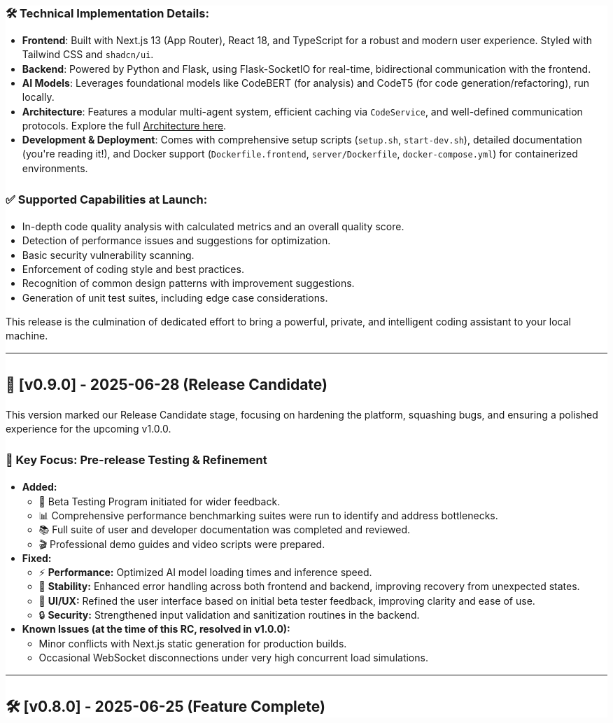 ### 🛠️ Technical Implementation Details:
*   **Frontend**: Built with Next.js 13 (App Router), React 18, and TypeScript for a robust and modern user experience. Styled with Tailwind CSS and `shadcn/ui`.
*   **Backend**: Powered by Python and Flask, using Flask-SocketIO for real-time, bidirectional communication with the frontend.
*   **AI Models**: Leverages foundational models like CodeBERT (for analysis) and CodeT5 (for code generation/refactoring), run locally.
*   **Architecture**: Features a modular multi-agent system, efficient caching via `CodeService`, and well-defined communication protocols. Explore the full [Architecture here](./architecture.md).
*   **Development & Deployment**: Comes with comprehensive setup scripts (`setup.sh`, `start-dev.sh`), detailed documentation (you're reading it!), and Docker support (`Dockerfile.frontend`, `server/Dockerfile`, `docker-compose.yml`) for containerized environments.

### ✅ Supported Capabilities at Launch:
*   In-depth code quality analysis with calculated metrics and an overall quality score.
*   Detection of performance issues and suggestions for optimization.
*   Basic security vulnerability scanning.
*   Enforcement of coding style and best practices.
*   Recognition of common design patterns with improvement suggestions.
*   Generation of unit test suites, including edge case considerations.

This release is the culmination of dedicated effort to bring a powerful, private, and intelligent coding assistant to your local machine.

---

## 🔄 [v0.9.0] - 2025-06-28 (Release Candidate)

This version marked our Release Candidate stage, focusing on hardening the platform, squashing bugs, and ensuring a polished experience for the upcoming v1.0.0.

### 🎯 Key Focus: Pre-release Testing & Refinement
*   **Added:**
    *   🧪 Beta Testing Program initiated for wider feedback.
    *   📊 Comprehensive performance benchmarking suites were run to identify and address bottlenecks.
    *   📚 Full suite of user and developer documentation was completed and reviewed.
    *   🎬 Professional demo guides and video scripts were prepared.
*   **Fixed:**
    *   ⚡ **Performance:** Optimized AI model loading times and inference speed.
    *   🔧 **Stability:** Enhanced error handling across both frontend and backend, improving recovery from unexpected states.
    *   🎨 **UI/UX:** Refined the user interface based on initial beta tester feedback, improving clarity and ease of use.
    *   🔒 **Security:** Strengthened input validation and sanitization routines in the backend.
*   **Known Issues (at the time of this RC, resolved in v1.0.0):**
    *   Minor conflicts with Next.js static generation for production builds.
    *   Occasional WebSocket disconnections under very high concurrent load simulations.

---

## 🛠️ [v0.8.0] - 2025-06-25 (Feature Complete)
